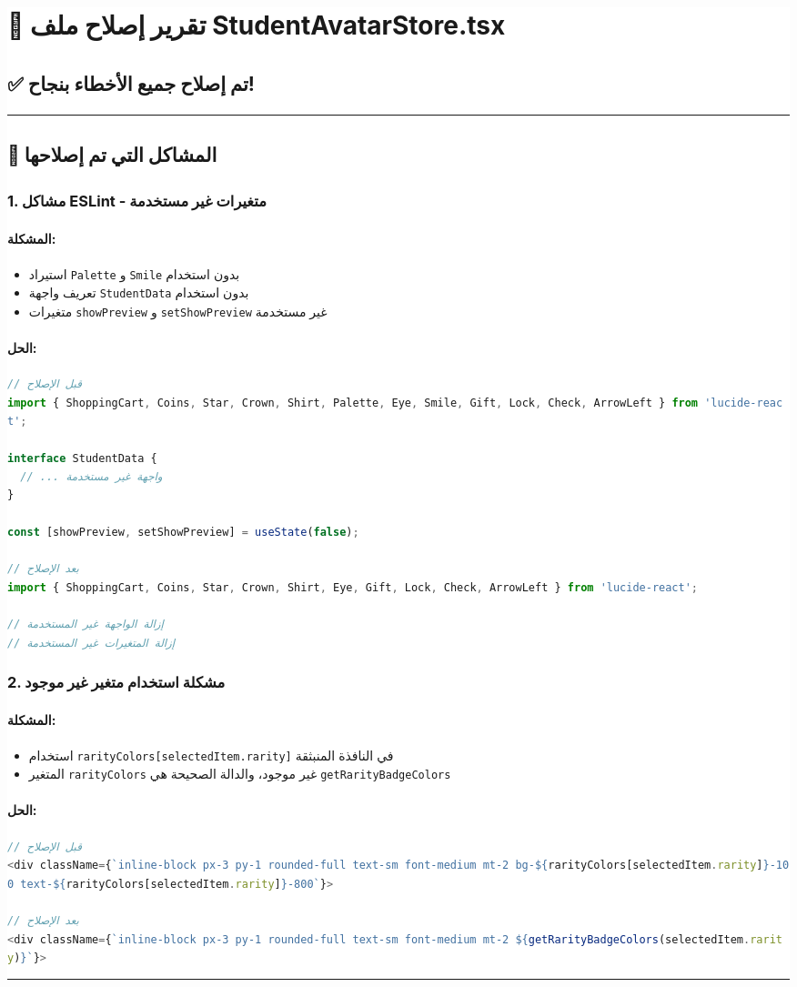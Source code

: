 # 🔧 تقرير إصلاح ملف StudentAvatarStore.tsx

## ✅ **تم إصلاح جميع الأخطاء بنجاح!**

---

## 🐛 **المشاكل التي تم إصلاحها**

### **1. مشاكل ESLint - متغيرات غير مستخدمة**

#### **المشكلة:**
- استيراد `Palette` و `Smile` بدون استخدام
- تعريف واجهة `StudentData` بدون استخدام
- متغيرات `showPreview` و `setShowPreview` غير مستخدمة

#### **الحل:**
```typescript
// قبل الإصلاح
import { ShoppingCart, Coins, Star, Crown, Shirt, Palette, Eye, Smile, Gift, Lock, Check, ArrowLeft } from 'lucide-react';

interface StudentData {
  // ... واجهة غير مستخدمة
}

const [showPreview, setShowPreview] = useState(false);

// بعد الإصلاح
import { ShoppingCart, Coins, Star, Crown, Shirt, Eye, Gift, Lock, Check, ArrowLeft } from 'lucide-react';

// إزالة الواجهة غير المستخدمة
// إزالة المتغيرات غير المستخدمة
```

### **2. مشكلة استخدام متغير غير موجود**

#### **المشكلة:**
- استخدام `rarityColors[selectedItem.rarity]` في النافذة المنبثقة
- المتغير `rarityColors` غير موجود، والدالة الصحيحة هي `getRarityBadgeColors`

#### **الحل:**
```typescript
// قبل الإصلاح
<div className={`inline-block px-3 py-1 rounded-full text-sm font-medium mt-2 bg-${rarityColors[selectedItem.rarity]}-100 text-${rarityColors[selectedItem.rarity]}-800`}>

// بعد الإصلاح
<div className={`inline-block px-3 py-1 rounded-full text-sm font-medium mt-2 ${getRarityBadgeColors(selectedItem.rarity)}`}>
```

---